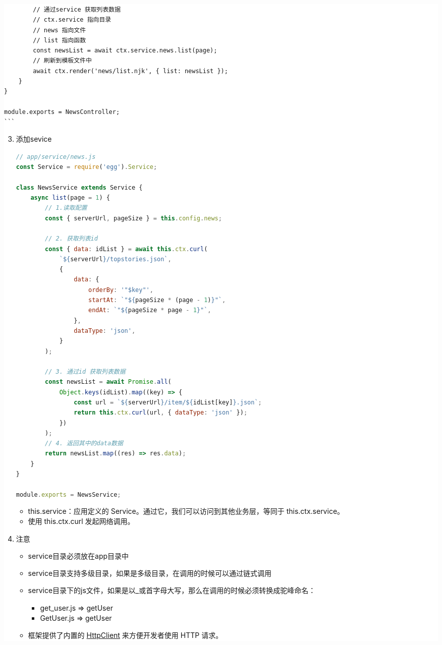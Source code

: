             // 通过service 获取列表数据 
            // ctx.service 指向目录
            // news 指向文件
            // list 指向函数
            const newsList = await ctx.service.news.list(page);
            // 刷新到模板文件中
            await ctx.render('news/list.njk', { list: newsList });
        }
    }

    module.exports = NewsController;
    ```

3. 添加sevice

    ```js
    // app/service/news.js
    const Service = require('egg').Service;

    class NewsService extends Service {
        async list(page = 1) {
            // 1.读取配置
            const { serverUrl, pageSize } = this.config.news;

            // 2. 获取列表id
            const { data: idList } = await this.ctx.curl(
                `${serverUrl}/topstories.json`,
                {
                    data: {
                        orderBy: '"$key"',
                        startAt: `"${pageSize * (page - 1)}"`,
                        endAt: `"${pageSize * page - 1}"`,
                    },
                    dataType: 'json',
                }
            );

            // 3. 通过id 获取列表数据
            const newsList = await Promise.all(
                Object.keys(idList).map((key) => {
                    const url = `${serverUrl}/item/${idList[key]}.json`;
                    return this.ctx.curl(url, { dataType: 'json' });
                })
            );
            // 4. 返回其中的data数据
            return newsList.map((res) => res.data);
        }
    }

    module.exports = NewsService;
    ```

    - this.service：应用定义的 Service。通过它，我们可以访问到其他业务层，等同于 this.ctx.service。
    - 使用 this.ctx.curl 发起网络调用。

4. 注意
    
    - service目录必须放在app目录中
    - service目录支持多级目录，如果是多级目录，在调用的时候可以通过链式调用
    - service目录下的js文件，如果是以_或首字母大写，那么在调用的时候必须转换成驼峰命名：
        - get_user.js => getUser
        - GetUser.js => getUser

    - 框架提供了内置的 [HttpClient](https://eggjs.org/zh-CN/core/httpclient) 来方便开发者使用 HTTP 请求。
